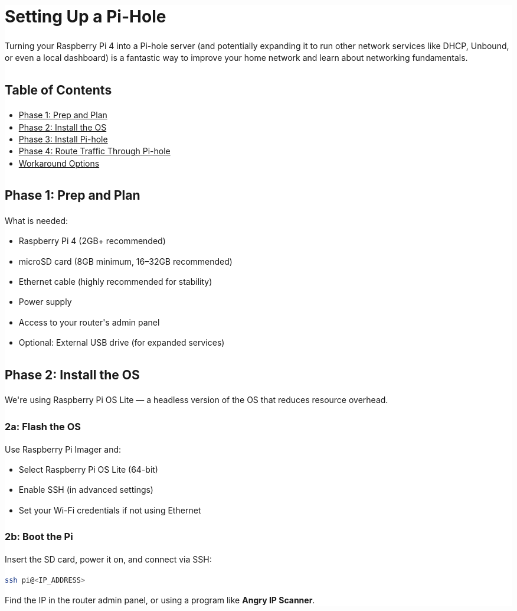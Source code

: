 # Setting Up a Pi-Hole

Turning your Raspberry Pi 4 into a Pi-hole server (and potentially expanding it to run other network services like DHCP, Unbound, or even a local dashboard) is a fantastic way to improve your home network and learn about networking fundamentals.

## Table of Contents

- [Phase 1: Prep and Plan](#phase-1-prep-and-plan)
- [Phase 2: Install the OS](#phase-2-install-the-os)
- [Phase 3: Install Pi-hole](#phase-3-install-pihole)
- [Phase 4: Route Traffic Through Pi-hole](#phase-4-route-traffic-through-pi-hole)
- [Workaround Options](#troubleshooting-what-if-your-router-doesnt-allow-custom-dns)


## Phase 1: Prep and Plan

What is needed:

- Raspberry Pi 4 (2GB+ recommended)

- microSD card (8GB minimum, 16–32GB recommended)

- Ethernet cable (highly recommended for stability)

- Power supply

- Access to your router's admin panel

- Optional: External USB drive (for expanded services)


## Phase 2: Install the OS

We're using Raspberry Pi OS Lite — a headless version of the OS that reduces resource overhead.

### 2a: Flash the OS

Use Raspberry Pi Imager and:

- Select Raspberry Pi OS Lite (64-bit)

- Enable SSH (in advanced settings)

- Set your Wi-Fi credentials if not using Ethernet


### 2b: Boot the Pi

Insert the SD card, power it on, and connect via SSH:

```bash
ssh pi@<IP_ADDRESS>
```

Find the IP in the router admin panel, or using a program like **Angry IP Scanner**.
